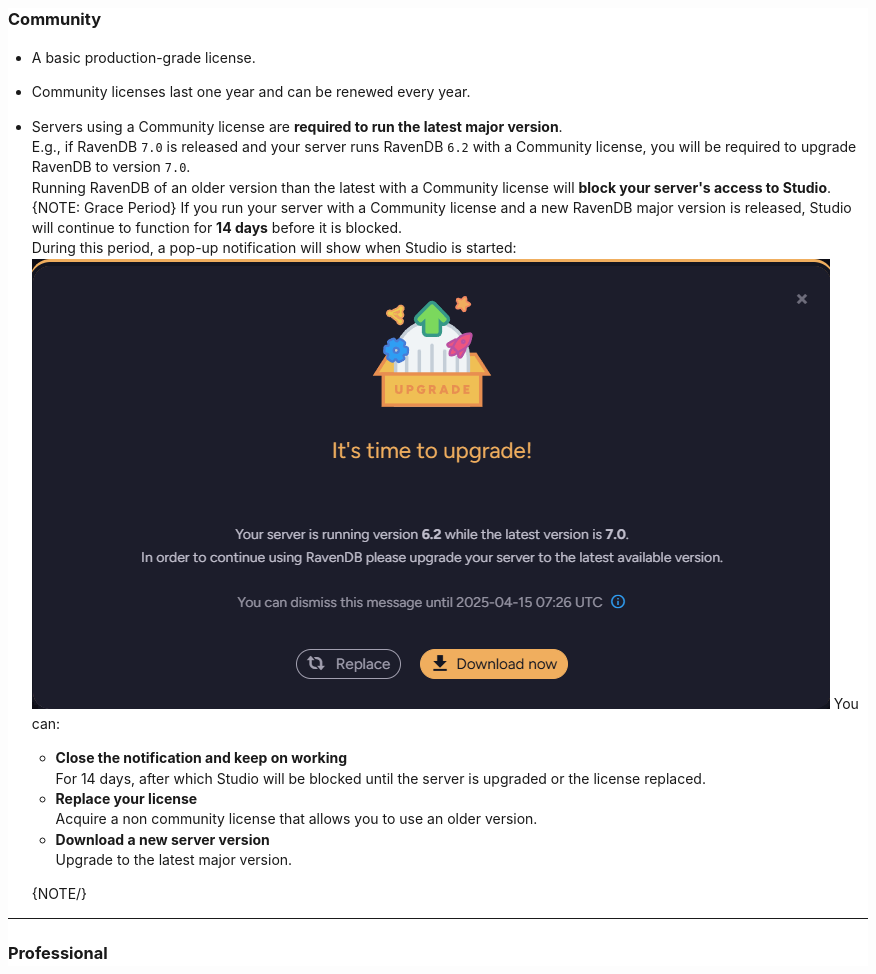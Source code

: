 
### Community

* A basic production-grade license.
* Community licenses last one year and can be renewed every year.  
* Servers using a Community license are **required to run the latest major version**.  
  E.g., if RavenDB `7.0` is released and your server runs RavenDB `6.2` with a Community license, 
  you will be required to upgrade RavenDB to version `7.0`.  
  Running RavenDB of an older version than the latest with a Community license will **block your 
  server's access to Studio**.  
  {NOTE: Grace Period}
  If you run your server with a Community license and a new RavenDB major version is released, 
  Studio will continue to function for **14 days** before it is blocked.  
  During this period, a pop-up notification will show when Studio is started:  
  ![Grace period](images/grace-period.png "Grace period")
  You can: 
  
   * **Close the notification and keep on working**  
     For 14 days, after which Studio will be blocked until the server is upgraded or the license replaced.  
   * **Replace your license**  
     Acquire a non community license that allows you to use an older version.  
   * **Download a new server version**  
     Upgrade to the latest major version.  
  
  {NOTE/}

---

### Professional
